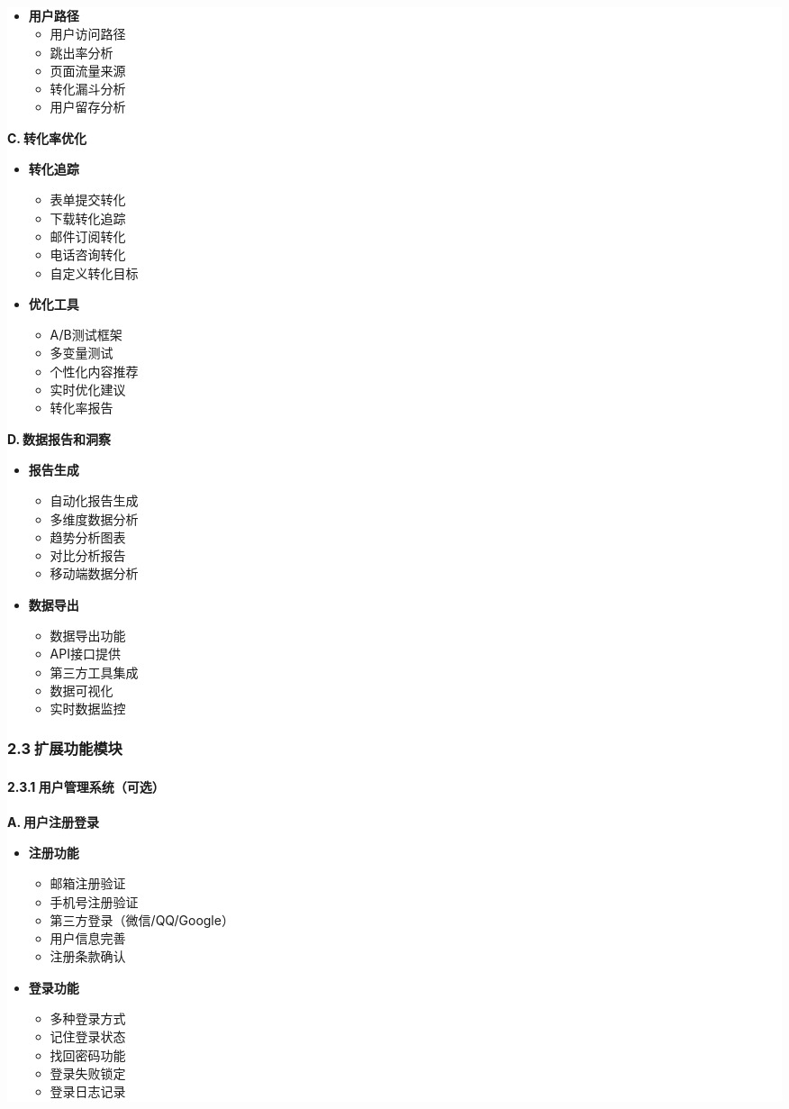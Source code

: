 - **用户路径**
  - 用户访问路径
  - 跳出率分析
  - 页面流量来源
  - 转化漏斗分析
  - 用户留存分析

**C. 转化率优化**
- **转化追踪**
  - 表单提交转化
  - 下载转化追踪
  - 邮件订阅转化
  - 电话咨询转化
  - 自定义转化目标

- **优化工具**
  - A/B测试框架
  - 多变量测试
  - 个性化内容推荐
  - 实时优化建议
  - 转化率报告

**D. 数据报告和洞察**
- **报告生成**
  - 自动化报告生成
  - 多维度数据分析
  - 趋势分析图表
  - 对比分析报告
  - 移动端数据分析

- **数据导出**
  - 数据导出功能
  - API接口提供
  - 第三方工具集成
  - 数据可视化
  - 实时数据监控

### 2.3 扩展功能模块

#### 2.3.1 用户管理系统（可选）

**A. 用户注册登录**
- **注册功能**
  - 邮箱注册验证
  - 手机号注册验证
  - 第三方登录（微信/QQ/Google）
  - 用户信息完善
  - 注册条款确认

- **登录功能**
  - 多种登录方式
  - 记住登录状态
  - 找回密码功能
  - 登录失败锁定
  - 登录日志记录
